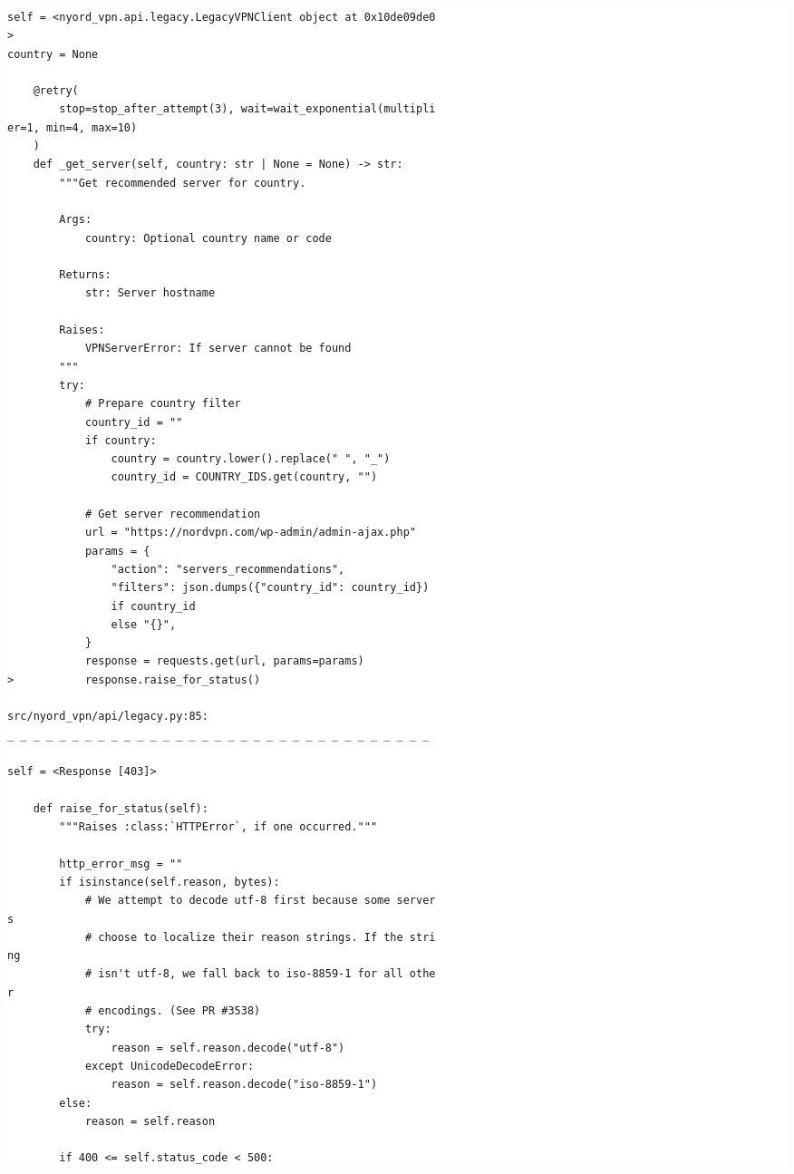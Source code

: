 ```
self = <nyord_vpn.api.legacy.LegacyVPNClient object at 0x10de09de0
>
country = None

    @retry(
        stop=stop_after_attempt(3), wait=wait_exponential(multipli
er=1, min=4, max=10)
    )
    def _get_server(self, country: str | None = None) -> str:
        """Get recommended server for country.
    
        Args:
            country: Optional country name or code
    
        Returns:
            str: Server hostname
    
        Raises:
            VPNServerError: If server cannot be found
        """
        try:
            # Prepare country filter
            country_id = ""
            if country:
                country = country.lower().replace(" ", "_")
                country_id = COUNTRY_IDS.get(country, "")
    
            # Get server recommendation
            url = "https://nordvpn.com/wp-admin/admin-ajax.php"
            params = {
                "action": "servers_recommendations",
                "filters": json.dumps({"country_id": country_id})
                if country_id
                else "{}",
            }
            response = requests.get(url, params=params)
>           response.raise_for_status()

src/nyord_vpn/api/legacy.py:85: 
_ _ _ _ _ _ _ _ _ _ _ _ _ _ _ _ _ _ _ _ _ _ _ _ _ _ _ _ _ _ _ _ _ 

self = <Response [403]>

    def raise_for_status(self):
        """Raises :class:`HTTPError`, if one occurred."""
    
        http_error_msg = ""
        if isinstance(self.reason, bytes):
            # We attempt to decode utf-8 first because some server
s
            # choose to localize their reason strings. If the stri
ng
            # isn't utf-8, we fall back to iso-8859-1 for all othe
r
            # encodings. (See PR #3538)
            try:
                reason = self.reason.decode("utf-8")
            except UnicodeDecodeError:
                reason = self.reason.decode("iso-8859-1")
        else:
            reason = self.reason
    
        if 400 <= self.status_code < 500:
```